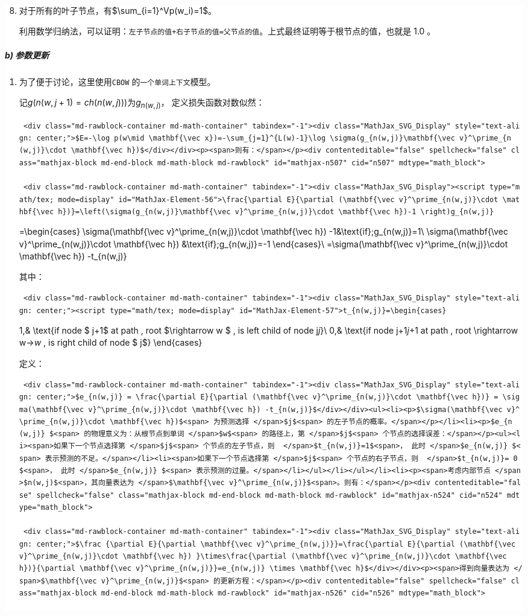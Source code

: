 8. 对于所有的叶子节点，有$\sum_{i=1}^Vp(w_i)=1$。

   利用数学归纳法，可以证明：`左子节点的值+右子节点的值=父节点的值`。上式最终证明等于根节点的值，也就是 1.0 。

##### b) 参数更新

1. 为了便于讨论，这里使用`CBOW` 的`一个单词上下文`模型。

   记$g(n(w,j+1)=ch(n(w,j)))$为$g_{n(w,j)}$， 定义损失函数对数似然：

   

   ```
   	<div class="md-rawblock-container md-math-container" tabindex="-1"><div class="MathJax_SVG_Display" style="text-align: center;">$E=-\log p(w\mid \mathbf{\vec x})=-\sum_{j=1}^{L(w)-1}\log \sigma(g_{n(w,j)}\mathbf{\vec v}^\prime_{n(w,j)}\cdot \mathbf{\vec h})$</div></div><p><span>则有：</span></p><div contenteditable="false" spellcheck="false" class="mathjax-block md-end-block md-math-block md-rawblock" id="mathjax-n507" cid="n507" mdtype="math_block">
   		
   	<div class="md-rawblock-container md-math-container" tabindex="-1"><div class="MathJax_SVG_Display"><script type="math/tex; mode=display" id="MathJax-Element-56">\frac{\partial E}{\partial (\mathbf{\vec v}^\prime_{n(w,j)}\cdot \mathbf{\vec h})}=\left(\sigma(g_{n(w,j)}\mathbf{\vec v}^\prime_{n(w,j)}\cdot \mathbf{\vec h})-1 \right)g_{n(w,j)}
   ```

   =\begin{cases} \sigma(\mathbf{\vec v}^\prime_{n(w,j)}\cdot \mathbf{\vec h}) -1&\text{if};g_{n(w,j)}=1\ \sigma(\mathbf{\vec v}^\prime_{n(w,j)}\cdot \mathbf{\vec h}) &\text{if};g_{n(w,j)}=-1 \end{cases}\ =\sigma(\mathbf{\vec v}^\prime_{n(w,j)}\cdot \mathbf{\vec h}) -t_{n(w,j)}

   其中：

   

   ```
   	<div class="md-rawblock-container md-math-container" tabindex="-1"><div class="MathJax_SVG_Display" style="text-align: center;"><script type="math/tex; mode=display" id="MathJax-Element-57">t_{n(w,j)}=\begin{cases}
   ```

   1,& \text{if node $ j+1$ at path , root $\rightarrow w $ , is left child of node j*j*}\ 0,& \text{if node j+1*j*+1 at path , root \rightarrow w→*w* , is right child of node $ j$} \end{cases}

   定义：

   

   ```
   	<div class="md-rawblock-container md-math-container" tabindex="-1"><div class="MathJax_SVG_Display" style="text-align: center;">$e_{n(w,j)} = \frac{\partial E}{\partial (\mathbf{\vec v}^\prime_{n(w,j)}\cdot \mathbf{\vec h})} = \sigma(\mathbf{\vec v}^\prime_{n(w,j)}\cdot \mathbf{\vec h}) -t_{n(w,j)}$</div></div><ul><li><p>$\sigma(\mathbf{\vec v}^\prime_{n(w,j)}\cdot \mathbf{\vec h})$<span> 为预测选择 </span>$j$<span> 的左子节点的概率。</span></p></li><li><p>$e_{n(w,j)} $<span> 的物理意义为：从根节点到单词 </span>$w$<span> 的路径上，第 </span>$j$<span> 个节点的选择误差：</span></p><ul><li><span>如果下一个节点选择第 </span>$j$<span> 个节点的左子节点，则  </span>$t_{n(w,j)}=1$<span>， 此时 </span>$e_{n(w,j)} $<span> 表示预测的不足。</span></li><li><span>如果下一个节点选择第 </span>$j$<span> 个节点的右子节点，则  </span>$t_{n(w,j)}= 0$<span>， 此时 </span>$e_{n(w,j)} $<span> 表示预测的过量。</span></li></ul></li></ul></li><li><p><span>考虑内部节点 </span>$n(w,j)$<span>，其向量表达为 </span>$\mathbf{\vec v}^\prime_{n(w,j)}$<span>。则有：</span></p><div contenteditable="false" spellcheck="false" class="mathjax-block md-end-block md-math-block md-rawblock" id="mathjax-n524" cid="n524" mdtype="math_block">
   		
   	<div class="md-rawblock-container md-math-container" tabindex="-1"><div class="MathJax_SVG_Display" style="text-align: center;">$\frac {\partial E}{\partial \mathbf{\vec v}^\prime_{n(w,j)}}=\frac{\partial E}{\partial (\mathbf{\vec v}^\prime_{n(w,j)}\cdot \mathbf{\vec h}) }\times\frac{\partial (\mathbf{\vec v}^\prime_{n(w,j)}\cdot \mathbf{\vec h})}{\partial \mathbf{\vec v}^\prime_{n(w,j)}}=e_{n(w,j)} \times \mathbf{\vec h}$</div></div><p><span>得到向量表达为 </span>$\mathbf{\vec v}^\prime_{n(w,j)}$<span> 的更新方程：</span></p><div contenteditable="false" spellcheck="false" class="mathjax-block md-end-block md-math-block md-rawblock" id="mathjax-n526" cid="n526" mdtype="math_block">
   		
   ```